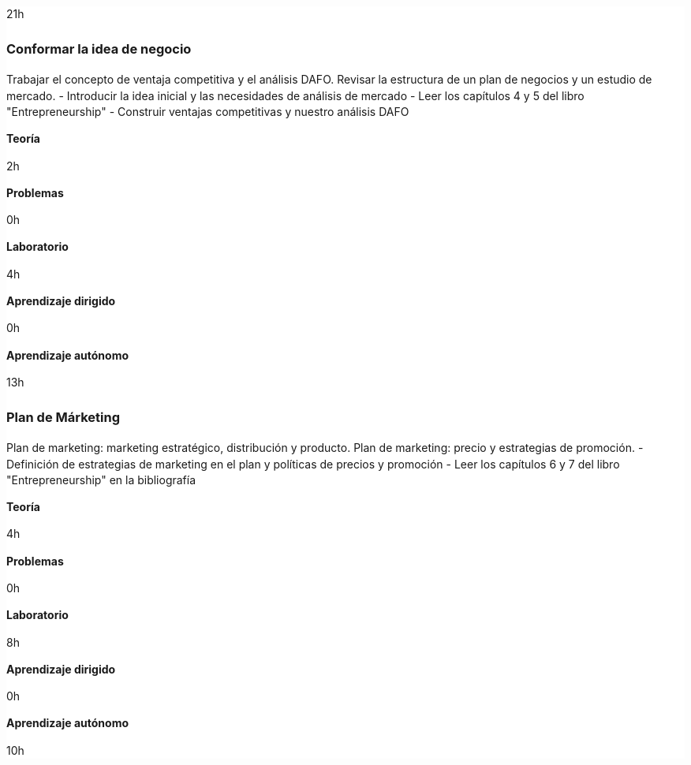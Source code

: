 21h

  

### Conformar la idea de negocio

Trabajar el concepto de ventaja competitiva y el análisis DAFO. Revisar la
estructura de un plan de negocios y un estudio de mercado. \- Introducir la
idea inicial y las necesidades de análisis de mercado \- Leer los capítulos 4
y 5 del libro "Entrepreneurship" \- Construir ventajas competitivas y nuestro
análisis DAFO  
  

**Teoría**

2h

**Problemas**

0h

**Laboratorio**

4h

**Aprendizaje dirigido**

0h

**Aprendizaje autónomo**

13h

  

### Plan de Márketing

Plan de marketing: marketing estratégico, distribución y producto. Plan de
marketing: precio y estrategias de promoción. \- Definición de estrategias de
marketing en el plan y políticas de precios y promoción \- Leer los capítulos
6 y 7 del libro "Entrepreneurship" en la bibliografía  
  

**Teoría**

4h

**Problemas**

0h

**Laboratorio**

8h

**Aprendizaje dirigido**

0h

**Aprendizaje autónomo**

10h

  